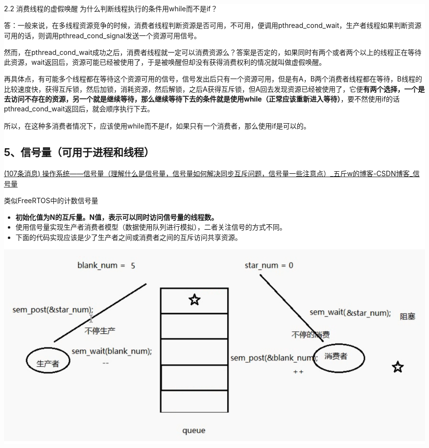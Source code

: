2.2 消费线程的虚假唤醒
为什么判断线程执行的条件用while而不是if？

答：一般来说，在多线程资源竞争的时候，消费者线程判断资源是否可用，不可用，便调用pthread_cond_wait，生产者线程如果判断资源可用的话，则调用pthread_cond_signal发送一个资源可用信号。

然而，在pthread_cond_wait成功之后，消费者线程就一定可以消费资源么？答案是否定的，如果同时有两个或者两个以上的线程正在等待此资源，wait返回后，资源可能已经被使用了，于是被唤醒但却没有获得消费权利的情况就叫做虚假唤醒。

再具体点，有可能多个线程都在等待这个资源可用的信号，信号发出后只有一个资源可用，但是有A，B两个消费者线程都在等待，B线程的比较速度快，获得互斥锁，然后加锁，消耗资源，然后解锁，之后A获得互斥锁，但A回去发现资源已经被使用了，它便**有两个选择，一个是去访问不存在的资源，另一个就是继续等待，那么继续等待下去的条件就是使用while（正常应该重新进入等待）**，要不然使用if的话pthread_cond_wait返回后，就会顺序执行下去。

所以，在这种多消费者情况下，应该使用while而不是if，如果只有一个消费者，那么使用if是可以的。






## 5、信号量（可用于进程和线程）

[(107条消息) 操作系统——信号量（理解什么是信号量，信号量如何解决同步互斥问题，信号量一些注意点）_五斤w的博客-CSDN博客_信号量](https://blog.csdn.net/weixin_43914272/article/details/108317212?spm=1001.2101.3001.6661.1&utm_medium=distribute.pc_relevant_t0.none-task-blog-2%7Edefault%7ECTRLIST%7ERate-1-108317212-blog-119204741.pc_relevant_paycolumn_v3&depth_1-utm_source=distribute.pc_relevant_t0.none-task-blog-2%7Edefault%7ECTRLIST%7ERate-1-108317212-blog-119204741.pc_relevant_paycolumn_v3&utm_relevant_index=1)







类似FreeRTOS中的计数信号量

- **初始化值为N的互斥量。N值，表示可以同时访问信号量的线程数。**
- 使用信号量实现生产者消费者模型（数据使用队列进行模拟），二者关注信号的方式不同。
- 下面的代码实现应该是少了生产者之间或消费者之间的互斥访问共享资源。

![1648884658774](Linux基础学习笔记.assets/1648884658774.png)
